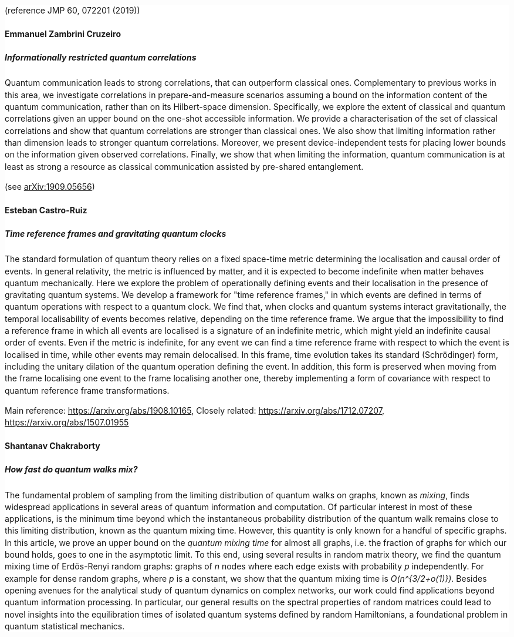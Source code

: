 (reference  JMP 60, 072201 (2019))



#### Emmanuel Zambrini Cruzeiro

##### Informationally restricted quantum correlations

Quantum communication leads to strong correlations, that can outperform classical ones. Complementary to previous works in this area, we investigate correlations in prepare-and-measure scenarios assuming a bound on the information content of the quantum communication, rather than on its Hilbert-space dimension. Specifically, we explore the extent of classical and quantum correlations given an upper bound on the one-shot accessible information. We provide a characterisation of the set of classical correlations and show that quantum correlations are stronger than classical ones. We also show that limiting information rather than dimension leads to stronger quantum correlations. Moreover, we present device-independent tests for placing lower bounds on the information given observed correlations. Finally, we show that when limiting the information, quantum communication is at least as strong a resource as classical communication assisted by pre-shared entanglement.

(see [arXiv:1909.05656](https://arxiv.org/abs/1909.05656))



#### Esteban Castro-Ruiz

#####  Time reference frames and gravitating quantum clocks
The standard formulation of quantum theory relies on a fixed space-time metric determining the localisation and causal order of events. In general relativity, the metric is influenced by matter, and it is expected to become indefinite when matter behaves quantum mechanically. Here we explore the problem of operationally defining events and their localisation in the presence of gravitating quantum systems. We develop a framework for "time reference frames," in which events are defined in terms of quantum operations with respect to a quantum clock. We find that, when clocks and quantum systems interact gravitationally, the temporal localisability of events becomes relative, depending on the time reference frame. We argue that the impossibility to find a reference frame in which all events are localised is a signature of an indefinite metric, which might yield an indefinite causal order of events. Even if the metric is indefinite, for any event we can find a time reference frame with respect to which the event is localised in time, while other events may remain delocalised. In this frame, time evolution takes its standard (Schrödinger) form, including the unitary dilation of the quantum operation defining the event. In addition, this form is preserved when moving from the frame localising one event to the frame localising another one, thereby implementing a form of covariance with respect to quantum reference frame transformations.

Main reference: https://arxiv.org/abs/1908.10165, 
Closely related: https://arxiv.org/abs/1712.07207, https://arxiv.org/abs/1507.01955




#### Shantanav Chakraborty

##### How fast do quantum walks mix?

The fundamental problem of sampling from the limiting distribution of quantum walks on graphs, known as *mixing*,  finds widespread applications in several areas of quantum information  and computation. Of particular interest in most of these applications,  is the minimum time beyond which the instantaneous probability  distribution of the quantum walk remains close to this limiting  distribution, known as the quantum  mixing time. However, this quantity is only known for a handful of  specific graphs. In this article, we prove an upper bound on the *quantum mixing time* for almost all graphs, i.e. the  fraction of graphs for which our bound holds, goes to one in the  asymptotic limit. To this end, using several results in random matrix  theory, we find the quantum mixing time of Erdös-Renyi random graphs: graphs of *n* nodes where each edge exists with probability *p* independently. For example for dense random graphs, where *p* is a constant, we show that the quantum mixing time is *O(n^{3/2+o(1)})*. Besides  opening avenues for the analytical study of quantum dynamics on complex  networks, our work could find applications beyond quantum information  processing. In particular, our general results on the spectral  properties of random matrices could lead to novel insights into the  equilibration times of isolated quantum systems defined by random  Hamiltonians, a foundational problem in quantum statistical mechanics.
